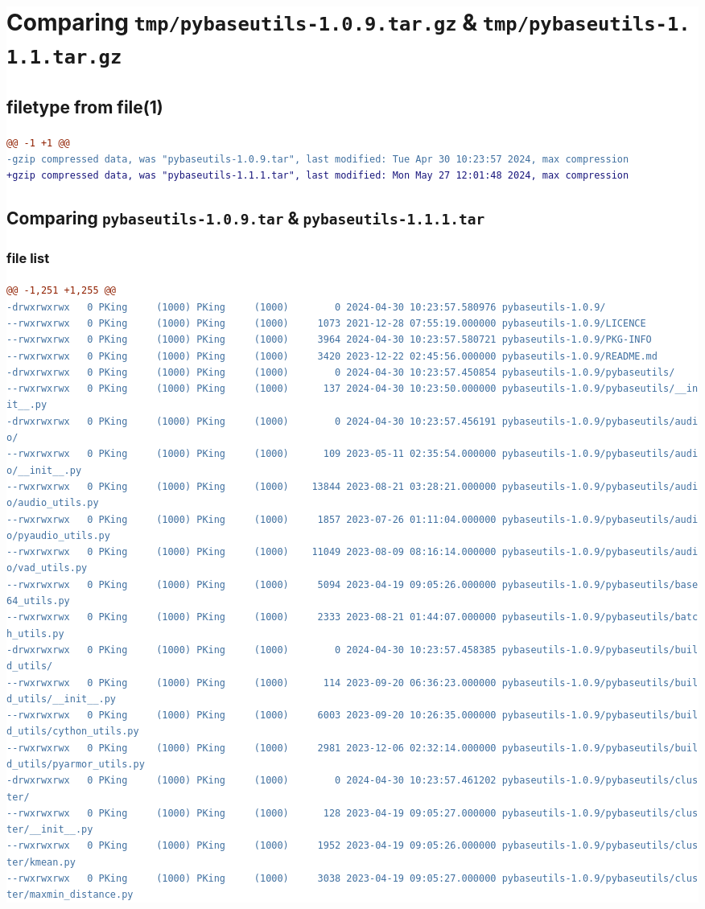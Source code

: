 # Comparing `tmp/pybaseutils-1.0.9.tar.gz` & `tmp/pybaseutils-1.1.1.tar.gz`

## filetype from file(1)

```diff
@@ -1 +1 @@
-gzip compressed data, was "pybaseutils-1.0.9.tar", last modified: Tue Apr 30 10:23:57 2024, max compression
+gzip compressed data, was "pybaseutils-1.1.1.tar", last modified: Mon May 27 12:01:48 2024, max compression
```

## Comparing `pybaseutils-1.0.9.tar` & `pybaseutils-1.1.1.tar`

### file list

```diff
@@ -1,251 +1,255 @@
-drwxrwxrwx   0 PKing     (1000) PKing     (1000)        0 2024-04-30 10:23:57.580976 pybaseutils-1.0.9/
--rwxrwxrwx   0 PKing     (1000) PKing     (1000)     1073 2021-12-28 07:55:19.000000 pybaseutils-1.0.9/LICENCE
--rwxrwxrwx   0 PKing     (1000) PKing     (1000)     3964 2024-04-30 10:23:57.580721 pybaseutils-1.0.9/PKG-INFO
--rwxrwxrwx   0 PKing     (1000) PKing     (1000)     3420 2023-12-22 02:45:56.000000 pybaseutils-1.0.9/README.md
-drwxrwxrwx   0 PKing     (1000) PKing     (1000)        0 2024-04-30 10:23:57.450854 pybaseutils-1.0.9/pybaseutils/
--rwxrwxrwx   0 PKing     (1000) PKing     (1000)      137 2024-04-30 10:23:50.000000 pybaseutils-1.0.9/pybaseutils/__init__.py
-drwxrwxrwx   0 PKing     (1000) PKing     (1000)        0 2024-04-30 10:23:57.456191 pybaseutils-1.0.9/pybaseutils/audio/
--rwxrwxrwx   0 PKing     (1000) PKing     (1000)      109 2023-05-11 02:35:54.000000 pybaseutils-1.0.9/pybaseutils/audio/__init__.py
--rwxrwxrwx   0 PKing     (1000) PKing     (1000)    13844 2023-08-21 03:28:21.000000 pybaseutils-1.0.9/pybaseutils/audio/audio_utils.py
--rwxrwxrwx   0 PKing     (1000) PKing     (1000)     1857 2023-07-26 01:11:04.000000 pybaseutils-1.0.9/pybaseutils/audio/pyaudio_utils.py
--rwxrwxrwx   0 PKing     (1000) PKing     (1000)    11049 2023-08-09 08:16:14.000000 pybaseutils-1.0.9/pybaseutils/audio/vad_utils.py
--rwxrwxrwx   0 PKing     (1000) PKing     (1000)     5094 2023-04-19 09:05:26.000000 pybaseutils-1.0.9/pybaseutils/base64_utils.py
--rwxrwxrwx   0 PKing     (1000) PKing     (1000)     2333 2023-08-21 01:44:07.000000 pybaseutils-1.0.9/pybaseutils/batch_utils.py
-drwxrwxrwx   0 PKing     (1000) PKing     (1000)        0 2024-04-30 10:23:57.458385 pybaseutils-1.0.9/pybaseutils/build_utils/
--rwxrwxrwx   0 PKing     (1000) PKing     (1000)      114 2023-09-20 06:36:23.000000 pybaseutils-1.0.9/pybaseutils/build_utils/__init__.py
--rwxrwxrwx   0 PKing     (1000) PKing     (1000)     6003 2023-09-20 10:26:35.000000 pybaseutils-1.0.9/pybaseutils/build_utils/cython_utils.py
--rwxrwxrwx   0 PKing     (1000) PKing     (1000)     2981 2023-12-06 02:32:14.000000 pybaseutils-1.0.9/pybaseutils/build_utils/pyarmor_utils.py
-drwxrwxrwx   0 PKing     (1000) PKing     (1000)        0 2024-04-30 10:23:57.461202 pybaseutils-1.0.9/pybaseutils/cluster/
--rwxrwxrwx   0 PKing     (1000) PKing     (1000)      128 2023-04-19 09:05:27.000000 pybaseutils-1.0.9/pybaseutils/cluster/__init__.py
--rwxrwxrwx   0 PKing     (1000) PKing     (1000)     1952 2023-04-19 09:05:26.000000 pybaseutils-1.0.9/pybaseutils/cluster/kmean.py
--rwxrwxrwx   0 PKing     (1000) PKing     (1000)     3038 2023-04-19 09:05:27.000000 pybaseutils-1.0.9/pybaseutils/cluster/maxmin_distance.py
```